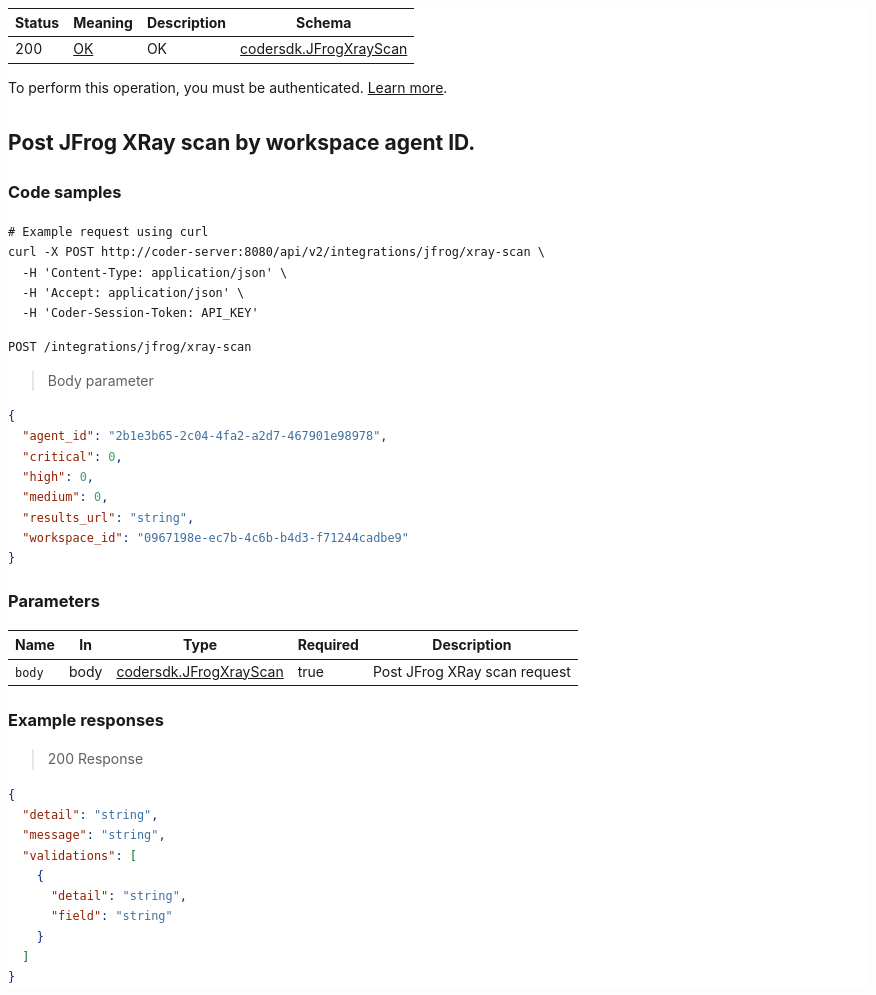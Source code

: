 | Status | Meaning                                                 | Description | Schema                                                     |
| ------ | ------------------------------------------------------- | ----------- | ---------------------------------------------------------- |
| 200    | [OK](https://tools.ietf.org/html/rfc7231#section-6.3.1) | OK          | [codersdk.JFrogXrayScan](schemas.md#codersdkjfrogxrayscan) |

To perform this operation, you must be authenticated. [Learn more](authentication.md).

## Post JFrog XRay scan by workspace agent ID.

### Code samples

```shell
# Example request using curl
curl -X POST http://coder-server:8080/api/v2/integrations/jfrog/xray-scan \
  -H 'Content-Type: application/json' \
  -H 'Accept: application/json' \
  -H 'Coder-Session-Token: API_KEY'
```

`POST /integrations/jfrog/xray-scan`

> Body parameter

```json
{
  "agent_id": "2b1e3b65-2c04-4fa2-a2d7-467901e98978",
  "critical": 0,
  "high": 0,
  "medium": 0,
  "results_url": "string",
  "workspace_id": "0967198e-ec7b-4c6b-b4d3-f71244cadbe9"
}
```

### Parameters

| Name   | In   | Type                                                       | Required | Description                  |
| ------ | ---- | ---------------------------------------------------------- | -------- | ---------------------------- |
| `body` | body | [codersdk.JFrogXrayScan](schemas.md#codersdkjfrogxrayscan) | true     | Post JFrog XRay scan request |

### Example responses

> 200 Response

```json
{
  "detail": "string",
  "message": "string",
  "validations": [
    {
      "detail": "string",
      "field": "string"
    }
  ]
}
```
